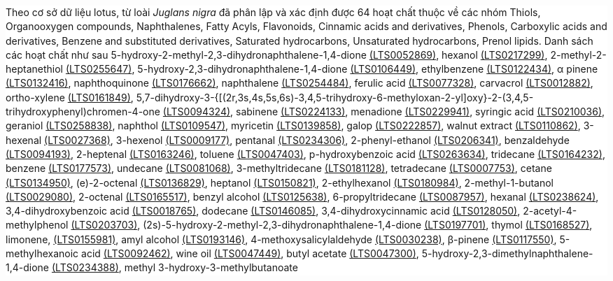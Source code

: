 Theo cơ sở dữ liệu lotus, từ loài *Juglans nigra* đã phân lập và xác định được 64 hoạt chất thuộc về các nhóm Thiols, Organooxygen compounds, Naphthalenes, Fatty Acyls, Flavonoids, Cinnamic acids and derivatives, Phenols, Carboxylic acids and derivatives, Benzene and substituted derivatives, Saturated hydrocarbons, Unsaturated hydrocarbons, Prenol lipids. Danh sách các hoạt chất như sau 5-hydroxy-2-methyl-2,3-dihydronaphthalene-1,4-dione [(LTS0052869)](https://lotus.naturalproducts.net/compound/lotus_id/LTS0052869), hexanol [(LTS0217299)](https://lotus.naturalproducts.net/compound/lotus_id/LTS0217299), 2-methyl-2-heptanethiol [(LTS0255647)](https://lotus.naturalproducts.net/compound/lotus_id/LTS0255647), 5-hydroxy-2,3-dihydronaphthalene-1,4-dione [(LTS0106449)](https://lotus.naturalproducts.net/compound/lotus_id/LTS0106449), ethylbenzene [(LTS0122434)](https://lotus.naturalproducts.net/compound/lotus_id/LTS0122434), α pinene [(LTS0132416)](https://lotus.naturalproducts.net/compound/lotus_id/LTS0132416), naphthoquinone [(LTS0176662)](https://lotus.naturalproducts.net/compound/lotus_id/LTS0176662), naphthalene [(LTS0254484)](https://lotus.naturalproducts.net/compound/lotus_id/LTS0254484), ferulic acid [(LTS0077328)](https://lotus.naturalproducts.net/compound/lotus_id/LTS0077328), carvacrol [(LTS0012882)](https://lotus.naturalproducts.net/compound/lotus_id/LTS0012882), ortho-xylene [(LTS0161849)](https://lotus.naturalproducts.net/compound/lotus_id/LTS0161849), 5,7-dihydroxy-3-{[(2r,3s,4s,5s,6s)-3,4,5-trihydroxy-6-methyloxan-2-yl]oxy}-2-(3,4,5-trihydroxyphenyl)chromen-4-one [(LTS0094324)](https://lotus.naturalproducts.net/compound/lotus_id/LTS0094324), sabinene [(LTS0224133)](https://lotus.naturalproducts.net/compound/lotus_id/LTS0224133), menadione [(LTS0229941)](https://lotus.naturalproducts.net/compound/lotus_id/LTS0229941), syringic acid [(LTS0210036)](https://lotus.naturalproducts.net/compound/lotus_id/LTS0210036), geraniol [(LTS0258838)](https://lotus.naturalproducts.net/compound/lotus_id/LTS0258838), naphthol [(LTS0109547)](https://lotus.naturalproducts.net/compound/lotus_id/LTS0109547), myricetin [(LTS0139858)](https://lotus.naturalproducts.net/compound/lotus_id/LTS0139858), galop [(LTS0222857)](https://lotus.naturalproducts.net/compound/lotus_id/LTS0222857), walnut extract [(LTS0110862)](https://lotus.naturalproducts.net/compound/lotus_id/LTS0110862), 3-hexenal [(LTS0027368)](https://lotus.naturalproducts.net/compound/lotus_id/LTS0027368), 3-hexenol [(LTS0009177)](https://lotus.naturalproducts.net/compound/lotus_id/LTS0009177), pentanal [(LTS0234306)](https://lotus.naturalproducts.net/compound/lotus_id/LTS0234306), 2-phenyl-ethanol [(LTS0206341)](https://lotus.naturalproducts.net/compound/lotus_id/LTS0206341), benzaldehyde [(LTS0094193)](https://lotus.naturalproducts.net/compound/lotus_id/LTS0094193), 2-heptenal [(LTS0163246)](https://lotus.naturalproducts.net/compound/lotus_id/LTS0163246), toluene [(LTS0047403)](https://lotus.naturalproducts.net/compound/lotus_id/LTS0047403), p-hydroxybenzoic acid [(LTS0263634)](https://lotus.naturalproducts.net/compound/lotus_id/LTS0263634), tridecane [(LTS0164232)](https://lotus.naturalproducts.net/compound/lotus_id/LTS0164232), benzene [(LTS0177573)](https://lotus.naturalproducts.net/compound/lotus_id/LTS0177573), undecane [(LTS0081068)](https://lotus.naturalproducts.net/compound/lotus_id/LTS0081068), 3-methyltridecane [(LTS0181128)](https://lotus.naturalproducts.net/compound/lotus_id/LTS0181128), tetradecane [(LTS0007753)](https://lotus.naturalproducts.net/compound/lotus_id/LTS0007753), cetane [(LTS0134950)](https://lotus.naturalproducts.net/compound/lotus_id/LTS0134950), (e)-2-octenal [(LTS0136829)](https://lotus.naturalproducts.net/compound/lotus_id/LTS0136829), heptanol [(LTS0150821)](https://lotus.naturalproducts.net/compound/lotus_id/LTS0150821), 2-ethylhexanol [(LTS0180984)](https://lotus.naturalproducts.net/compound/lotus_id/LTS0180984), 2-methyl-1-butanol [(LTS0029080)](https://lotus.naturalproducts.net/compound/lotus_id/LTS0029080), 2-octenal [(LTS0165517)](https://lotus.naturalproducts.net/compound/lotus_id/LTS0165517), benzyl alcohol [(LTS0125638)](https://lotus.naturalproducts.net/compound/lotus_id/LTS0125638), 6-propyltridecane [(LTS0087957)](https://lotus.naturalproducts.net/compound/lotus_id/LTS0087957), hexanal [(LTS0238624)](https://lotus.naturalproducts.net/compound/lotus_id/LTS0238624), 3,4-dihydroxybenzoic acid [(LTS0018765)](https://lotus.naturalproducts.net/compound/lotus_id/LTS0018765), dodecane [(LTS0146085)](https://lotus.naturalproducts.net/compound/lotus_id/LTS0146085), 3,4-dihydroxycinnamic acid [(LTS0128050)](https://lotus.naturalproducts.net/compound/lotus_id/LTS0128050), 2-acetyl-4-methylphenol [(LTS0203703)](https://lotus.naturalproducts.net/compound/lotus_id/LTS0203703), (2s)-5-hydroxy-2-methyl-2,3-dihydronaphthalene-1,4-dione [(LTS0197701)](https://lotus.naturalproducts.net/compound/lotus_id/LTS0197701), thymol [(LTS0168527)](https://lotus.naturalproducts.net/compound/lotus_id/LTS0168527), limonene,  [(LTS0155981)](https://lotus.naturalproducts.net/compound/lotus_id/LTS0155981), amyl alcohol [(LTS0193146)](https://lotus.naturalproducts.net/compound/lotus_id/LTS0193146), 4-methoxysalicylaldehyde [(LTS0030238)](https://lotus.naturalproducts.net/compound/lotus_id/LTS0030238), β-pinene [(LTS0117550)](https://lotus.naturalproducts.net/compound/lotus_id/LTS0117550), 5-methylhexanoic acid [(LTS0092462)](https://lotus.naturalproducts.net/compound/lotus_id/LTS0092462), wine oil [(LTS0047449)](https://lotus.naturalproducts.net/compound/lotus_id/LTS0047449), butyl acetate [(LTS0047300)](https://lotus.naturalproducts.net/compound/lotus_id/LTS0047300), 5-hydroxy-2,3-dimethylnaphthalene-1,4-dione [(LTS0234388)](https://lotus.naturalproducts.net/compound/lotus_id/LTS0234388), methyl 3-hydroxy-3-methylbutanoate